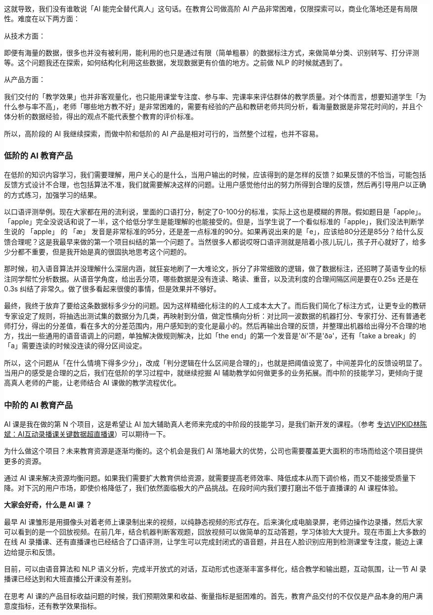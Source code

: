 
这就导致，我们没有谁敢说「AI 能完全替代真人」这句话。在教育公司做高阶 AI 产品非常困难，仅限探索可以，商业化落地还是有局限性。难度在以下两方面：

从技术方面：

即便有海量的数据，很多也并没有被利用，能利用的也只是通过有限（简单粗暴）的数据标注方式，来做简单分类、识别转写、打分评测等。这个问题我还在探索，如何结构化利用这些数据，发现数据更有价值的地方。之前做 NLP 的时候就遇到了。

从产品方面：

我们交付的「教学效果」也并非客观量化，也只能用课堂专注度、参与率、完课率来评估群体的教学质量。对个体而言，想要知道学生「为什么参与率不高」，老师「哪些地方教不好」是非常困难的，需要有经验的产品和教研老师共同分析，看海量数据是非常花时间的，并且个体分析的数据经验，得出的观点不能代表整个教育的评价标准。

所以，高阶段的 AI 我继续探索，而做中阶和低阶的 AI 产品是相对可行的，当然整个过程，也并不容易。

### 低阶的 AI 教育产品

在低阶的知识内容学习，我们需要理解，用户关心的是什么，当用户输出的时候，应该得到的是怎样的反馈？如果反馈的不恰当，可能包括反馈方式设计不合理，也包括算法不准，我们就需要解决这样的问题。让用户感觉他付出的努力所得到合理的反馈，然后再引导用户以正确的方式练习，加强学习的结果。

以口语评测举例。现在大家都在用的流利说，里面的口语打分，制定了0-100分的标准，实际上这也是模糊的界限。假如题目是「apple」。「apple」完全没说话和说了一半，这个给低分学生是能理解的也能接受的。但是，当学生说了一个看似标准的「apple」，我们没法判断学生说的 「apple」 的 「æ」 发音是非常标准的95分，还是差一点标准的90分。如果再说出来的是「e」，应该给80分还是85分？给什么反馈合理呢？这是我最早来做的第一个项目纠结的第一个问题了。当然很多人都说哎呀口语评测就是陪着小孩儿玩儿，孩子开心就好了，给多少分都不重要，但是我开始是真的很固执地思考这个问题的。

那时候，初入语音算法并没理解什么深层内涵，就狂妄地刷了一大堆论文，拆分了非常细致的逻辑，做了数据标注，还招聘了英语专业的标注同学帮忙分析数据。从语音学角度，给出丢分项，哪些数据是没有连读、略读、重音，以及流利度的合理间隔区间是要在0.25s 还是在0.3s 纠结了非常久。做了很多看起来很傻的事情，但是效果并不够好。

最终，我终于放弃了要给这条数据标多少分的问题。因为这样精细化标注的的人工成本太大了。而后我们简化了标注方式，让更专业的教研专家设定了规则，将抽选出测试集的数据分为几类，再映射到分值，做定性横向分析：对比同一波数据的机器打分、专家打分、还有普通老师打分，得出的分差值，看在多大的分差范围内，用户感知到的变化是最小的。然后再输出合理的反馈，并整理出机器给出得分不合理的地方，找出一些通用的语音语调上的问题，单独解决做规则解决，比如「the end」的第一个发音是'ði'不是'ðə'，还有「take a break」的「a」需要连读的时候没连读的得分区间设定。

所以，这个问题从「在什么情境下得多少分」，改成「判分逻辑在什么区间是合理的」，也就是把阈值设宽了，中间差异化的反馈设明显了。当用户的感受是合理的之后，我们在低阶的学习过程中，就继续挖掘 AI 辅助教学如何做更多的业务拓展。而中阶的技能学习，更倾向于提高真人老师的产能，让老师结合 AI 课做的教学流程优化。

### 中阶的 AI 教育产品

AI 课是我在做的第 N 个项目，这是希望让 AI 加大辅助真人老师来完成的中阶段的技能学习，是我们新开发的课程。（参考 [专访VIPKID林陈斌：AI互动录播课关键数据超直播课](https://mp.weixin.qq.com/s?__biz=MTM2ODM0ODYyMQ==&mid=2651452360&idx=2&sn=1f0bbe65015c8253f74674495f3523e0&chksm=624df36a553a7a7c7b5a45e059b570f3c2c19f1c9db96e3631f7c733b7b1ca87173929fe60ca&mpshare=1&scene=1&srcid=0527dwQIA6c65xk0BAkqpXKM&key=b0ebf1a5d52c1bb66c3be229ac63b62de9f1a41d6bc04a9b8a79c8b73440203c2472bf6ff37426f25620716239fd025fde6f095e99f9910a2c69e60341654f7901647411b858c77ff56f99e1cefbc18a&ascene=0&uin=OTYyNDg4NjIx&devicetype=iMac+MacBookPro14%2C1+OSX+OSX+10.12.5+build(16F2073)&version=12020810&nettype=WIFI&lang=zh_CN&fontScale=100&pass_ticket=9ZoXIZhhB7VuFKB22%2Btx41g1XrSKxYqI%2FQTSgK9Lparx0Hyi05bHIi4U5%2BTTzRTn)）可以期待一下。


为什么做这个项目？未来教育资源是逐渐均衡的。这个机会是我们 AI 落地最大的优势，公司也需要覆盖更大面积的市场而给这个项目提供更多的资源。

通过 AI 课来解决资源均衡问题。如果我们需要扩大教育供给资源，就需要提高老师效率、降低成本从而下调价格，而又不能接受质量下降。对下沉的用户市场，即使价格降低了，我们依然面临极大的产品挑战。在段时间内我们要打磨出不低于直播课的 AI 课程体验。

**大家会好奇，什么是 AI 课 ？**

最早 AI 课雏形是用摄像头对着老师上课录制出来的视频，以纯静态视频的形式存在。后来演化成电脑录屏，老师边操作边录播，然后大家可以看到的是一个回放视频。在前几年，结合机器判断客观题，回放视频可以做简单的互动答题，学习体验大大提升。现在市面上大多数的在线 AI 录播课、还有直播课也已经结合了口语评测，让学生可以完成封闭式的语音题，并且在人脸识别应用到检测课堂专注度，能边上课边给提示和反馈。

目前，可以由语音算法和 NLP 语义分析，完成半开放式的对话，互动形式也逐渐丰富多样化，结合教学和输出题，互动氛围，让一节 AI 录播课已经达到和大班直播公开课没有差别。

在思考 AI 课的产品目标收益问题的时候，我们预期效果和收益、衡量指标是挺困难的。首先，教育产品交付的不仅仅是产品本身的用户满意度指标，还有教学效果指标。
